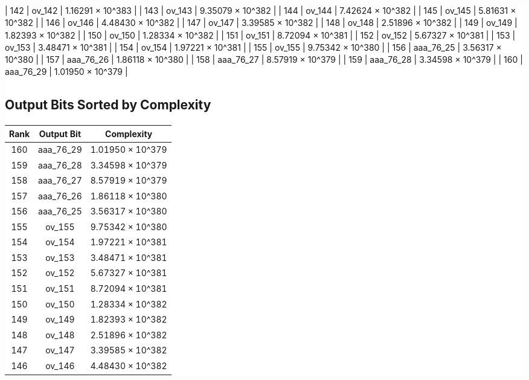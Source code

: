 | 142 | ov_142 | 1.16291 × 10^383 |
| 143 | ov_143 | 9.35079 × 10^382 |
| 144 | ov_144 | 7.42624 × 10^382 |
| 145 | ov_145 | 5.81631 × 10^382 |
| 146 | ov_146 | 4.48430 × 10^382 |
| 147 | ov_147 | 3.39585 × 10^382 |
| 148 | ov_148 | 2.51896 × 10^382 |
| 149 | ov_149 | 1.82393 × 10^382 |
| 150 | ov_150 | 1.28334 × 10^382 |
| 151 | ov_151 | 8.72094 × 10^381 |
| 152 | ov_152 | 5.67327 × 10^381 |
| 153 | ov_153 | 3.48471 × 10^381 |
| 154 | ov_154 | 1.97221 × 10^381 |
| 155 | ov_155 | 9.75342 × 10^380 |
| 156 | aaa_76_25 | 3.56317 × 10^380 |
| 157 | aaa_76_26 | 1.86118 × 10^380 |
| 158 | aaa_76_27 | 8.57919 × 10^379 |
| 159 | aaa_76_28 | 3.34598 × 10^379 |
| 160 | aaa_76_29 | 1.01950 × 10^379 |

## Output Bits Sorted by Complexity

| Rank | Output Bit | Complexity |
|:----:|:----------:|:----------:|
| 160 | aaa_76_29 | 1.01950 × 10^379 |
| 159 | aaa_76_28 | 3.34598 × 10^379 |
| 158 | aaa_76_27 | 8.57919 × 10^379 |
| 157 | aaa_76_26 | 1.86118 × 10^380 |
| 156 | aaa_76_25 | 3.56317 × 10^380 |
| 155 | ov_155 | 9.75342 × 10^380 |
| 154 | ov_154 | 1.97221 × 10^381 |
| 153 | ov_153 | 3.48471 × 10^381 |
| 152 | ov_152 | 5.67327 × 10^381 |
| 151 | ov_151 | 8.72094 × 10^381 |
| 150 | ov_150 | 1.28334 × 10^382 |
| 149 | ov_149 | 1.82393 × 10^382 |
| 148 | ov_148 | 2.51896 × 10^382 |
| 147 | ov_147 | 3.39585 × 10^382 |
| 146 | ov_146 | 4.48430 × 10^382 |